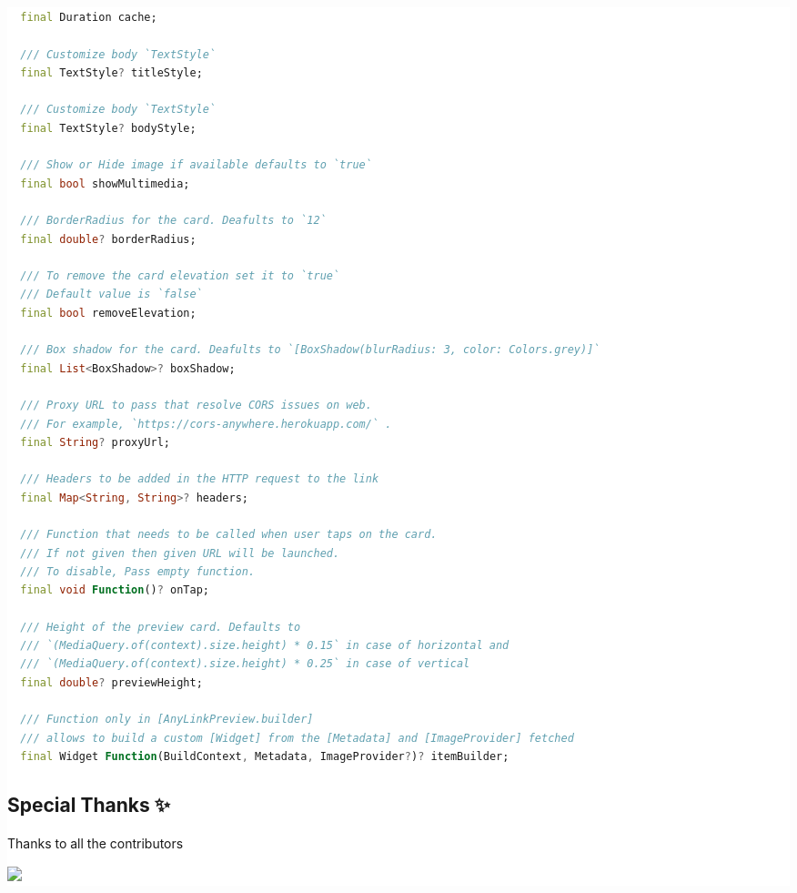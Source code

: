 ```Dart
  final Duration cache;

  /// Customize body `TextStyle`
  final TextStyle? titleStyle;

  /// Customize body `TextStyle`
  final TextStyle? bodyStyle;

  /// Show or Hide image if available defaults to `true`
  final bool showMultimedia;

  /// BorderRadius for the card. Deafults to `12`
  final double? borderRadius;

  /// To remove the card elevation set it to `true`
  /// Default value is `false`
  final bool removeElevation;

  /// Box shadow for the card. Deafults to `[BoxShadow(blurRadius: 3, color: Colors.grey)]`
  final List<BoxShadow>? boxShadow;

  /// Proxy URL to pass that resolve CORS issues on web.
  /// For example, `https://cors-anywhere.herokuapp.com/` .
  final String? proxyUrl;

  /// Headers to be added in the HTTP request to the link
  final Map<String, String>? headers;

  /// Function that needs to be called when user taps on the card.
  /// If not given then given URL will be launched.
  /// To disable, Pass empty function.
  final void Function()? onTap;

  /// Height of the preview card. Defaults to
  /// `(MediaQuery.of(context).size.height) * 0.15` in case of horizontal and
  /// `(MediaQuery.of(context).size.height) * 0.25` in case of vertical
  final double? previewHeight;

  /// Function only in [AnyLinkPreview.builder]
  /// allows to build a custom [Widget] from the [Metadata] and [ImageProvider] fetched
  final Widget Function(BuildContext, Metadata, ImageProvider?)? itemBuilder;

```

## Special Thanks ✨

Thanks to all the contributors

<a href = "https://github.com/sur950/any_link_preview/graphs/contributors">
  <img src = "https://contrib.rocks/image?repo=sur950/any_link_preview"/>
</a>
<br />
